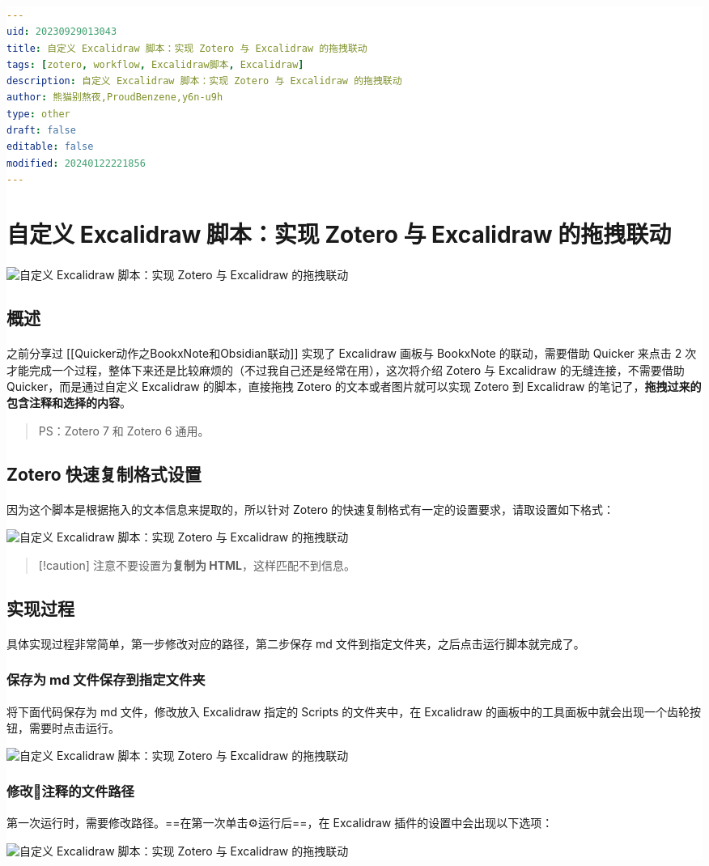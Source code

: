```yaml
---
uid: 20230929013043
title: 自定义 Excalidraw 脚本：实现 Zotero 与 Excalidraw 的拖拽联动
tags: [zotero, workflow, Excalidraw脚本, Excalidraw]
description: 自定义 Excalidraw 脚本：实现 Zotero 与 Excalidraw 的拖拽联动
author: 熊猫别熬夜,ProudBenzene,y6n-u9h
type: other
draft: false
editable: false
modified: 20240122221856
---
```


# 自定义 Excalidraw 脚本：实现 Zotero 与 Excalidraw 的拖拽联动

![自定义 Excalidraw 脚本：实现 Zotero 与 Excalidraw 的拖拽联动](https://cdn.pkmer.cn/images/Zotero%20to%20Excalidraw.png!pkmer)

## 概述

之前分享过 [[Quicker动作之BookxNote和Obsidian联动]] 实现了 Excalidraw 画板与 BookxNote 的联动，需要借助 Quicker 来点击 2 次才能完成一个过程，整体下来还是比较麻烦的（不过我自己还是经常在用），这次将介绍 Zotero 与 Excalidraw 的无缝连接，不需要借助 Quicker，而是通过自定义 Excalidraw 的脚本，直接拖拽 Zotero 的文本或者图片就可以实现 Zotero 到 Excalidraw 的笔记了，**拖拽过来的包含注释和选择的内容**。

> PS：Zotero 7 和 Zotero 6 通用。

## Zotero 快速复制格式设置

因为这个脚本是根据拖入的文本信息来提取的，所以针对 Zotero 的快速复制格式有一定的设置要求，请取设置如下格式：

![自定义 Excalidraw 脚本：实现 Zotero 与 Excalidraw 的拖拽联动](https://cdn.pkmer.cn/images/202401222218378.png!pkmer)

> [!caution] 注意不要设置为**复制为 HTML**，这样匹配不到信息。

## 实现过程

具体实现过程非常简单，第一步修改对应的路径，第二步保存 md 文件到指定文件夹，之后点击运行脚本就完成了。

### 保存为 md 文件保存到指定文件夹

将下面代码保存为 md 文件，修改放入 Excalidraw 指定的 Scripts 的文件夹中，在 Excalidraw 的画板中的工具面板中就会出现一个齿轮按钮，需要时点击运行。

![自定义 Excalidraw 脚本：实现 Zotero 与 Excalidraw 的拖拽联动](https://cdn.pkmer.cn/images/Pasted%20image%2020230929010229.png!pkmer)

### 修改📌注释的文件路径

第一次运行时，需要修改路径。==在第一次单击⚙️运行后==，在 Excalidraw 插件的设置中会出现以下选项：

![自定义 Excalidraw 脚本：实现 Zotero 与 Excalidraw 的拖拽联动](https://cdn.pkmer.cn/images/Pasted%20image%2020231029202243.png!pkmer)
